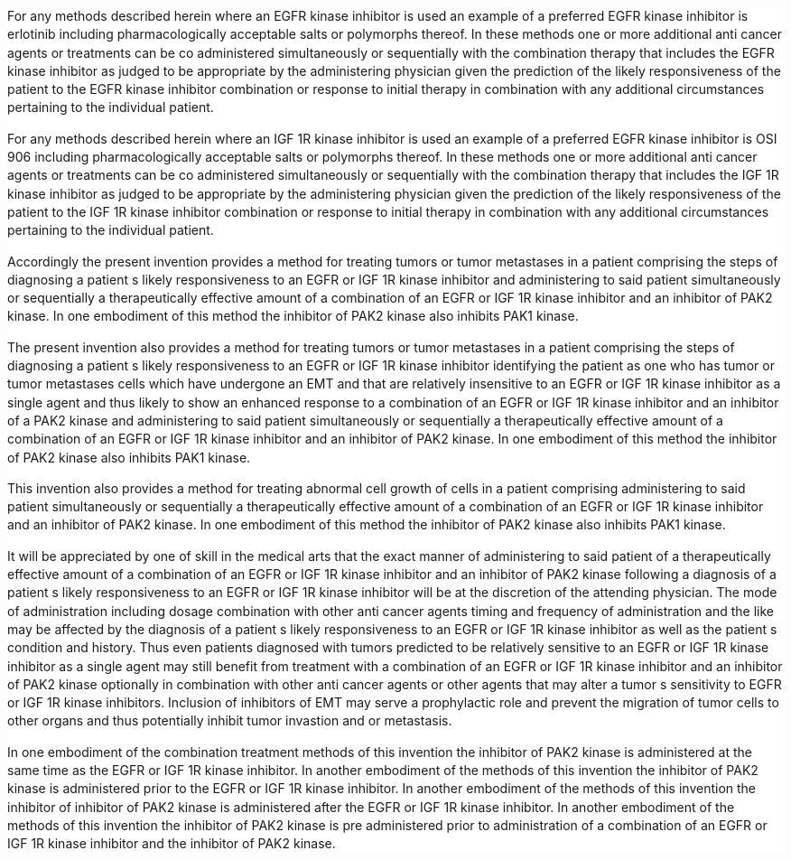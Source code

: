 For any methods described herein where an EGFR kinase inhibitor is used an example of a preferred EGFR kinase inhibitor is erlotinib including pharmacologically acceptable salts or polymorphs thereof. In these methods one or more additional anti cancer agents or treatments can be co administered simultaneously or sequentially with the combination therapy that includes the EGFR kinase inhibitor as judged to be appropriate by the administering physician given the prediction of the likely responsiveness of the patient to the EGFR kinase inhibitor combination or response to initial therapy in combination with any additional circumstances pertaining to the individual patient.

For any methods described herein where an IGF 1R kinase inhibitor is used an example of a preferred EGFR kinase inhibitor is OSI 906 including pharmacologically acceptable salts or polymorphs thereof. In these methods one or more additional anti cancer agents or treatments can be co administered simultaneously or sequentially with the combination therapy that includes the IGF 1R kinase inhibitor as judged to be appropriate by the administering physician given the prediction of the likely responsiveness of the patient to the IGF 1R kinase inhibitor combination or response to initial therapy in combination with any additional circumstances pertaining to the individual patient.

Accordingly the present invention provides a method for treating tumors or tumor metastases in a patient comprising the steps of diagnosing a patient s likely responsiveness to an EGFR or IGF 1R kinase inhibitor and administering to said patient simultaneously or sequentially a therapeutically effective amount of a combination of an EGFR or IGF 1R kinase inhibitor and an inhibitor of PAK2 kinase. In one embodiment of this method the inhibitor of PAK2 kinase also inhibits PAK1 kinase.

The present invention also provides a method for treating tumors or tumor metastases in a patient comprising the steps of diagnosing a patient s likely responsiveness to an EGFR or IGF 1R kinase inhibitor identifying the patient as one who has tumor or tumor metastases cells which have undergone an EMT and that are relatively insensitive to an EGFR or IGF 1R kinase inhibitor as a single agent and thus likely to show an enhanced response to a combination of an EGFR or IGF 1R kinase inhibitor and an inhibitor of a PAK2 kinase and administering to said patient simultaneously or sequentially a therapeutically effective amount of a combination of an EGFR or IGF 1R kinase inhibitor and an inhibitor of PAK2 kinase. In one embodiment of this method the inhibitor of PAK2 kinase also inhibits PAK1 kinase.

This invention also provides a method for treating abnormal cell growth of cells in a patient comprising administering to said patient simultaneously or sequentially a therapeutically effective amount of a combination of an EGFR or IGF 1R kinase inhibitor and an inhibitor of PAK2 kinase. In one embodiment of this method the inhibitor of PAK2 kinase also inhibits PAK1 kinase.

It will be appreciated by one of skill in the medical arts that the exact manner of administering to said patient of a therapeutically effective amount of a combination of an EGFR or IGF 1R kinase inhibitor and an inhibitor of PAK2 kinase following a diagnosis of a patient s likely responsiveness to an EGFR or IGF 1R kinase inhibitor will be at the discretion of the attending physician. The mode of administration including dosage combination with other anti cancer agents timing and frequency of administration and the like may be affected by the diagnosis of a patient s likely responsiveness to an EGFR or IGF 1R kinase inhibitor as well as the patient s condition and history. Thus even patients diagnosed with tumors predicted to be relatively sensitive to an EGFR or IGF 1R kinase inhibitor as a single agent may still benefit from treatment with a combination of an EGFR or IGF 1R kinase inhibitor and an inhibitor of PAK2 kinase optionally in combination with other anti cancer agents or other agents that may alter a tumor s sensitivity to EGFR or IGF 1R kinase inhibitors. Inclusion of inhibitors of EMT may serve a prophylactic role and prevent the migration of tumor cells to other organs and thus potentially inhibit tumor invastion and or metastasis.

In one embodiment of the combination treatment methods of this invention the inhibitor of PAK2 kinase is administered at the same time as the EGFR or IGF 1R kinase inhibitor. In another embodiment of the methods of this invention the inhibitor of PAK2 kinase is administered prior to the EGFR or IGF 1R kinase inhibitor. In another embodiment of the methods of this invention the inhibitor of inhibitor of PAK2 kinase is administered after the EGFR or IGF 1R kinase inhibitor. In another embodiment of the methods of this invention the inhibitor of PAK2 kinase is pre administered prior to administration of a combination of an EGFR or IGF 1R kinase inhibitor and the inhibitor of PAK2 kinase.

